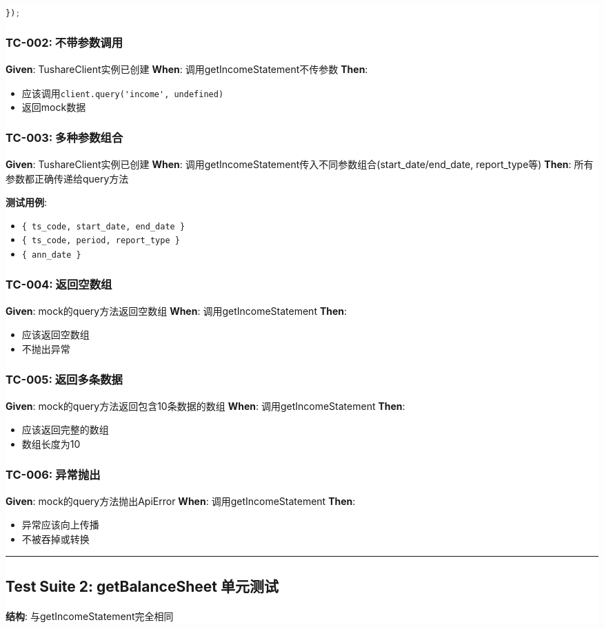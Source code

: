 ```typescript
});
```

### TC-002: 不带参数调用

**Given**: TushareClient实例已创建
**When**: 调用getIncomeStatement不传参数
**Then**:
- 应该调用`client.query('income', undefined)`
- 返回mock数据

### TC-003: 多种参数组合

**Given**: TushareClient实例已创建
**When**: 调用getIncomeStatement传入不同参数组合(start_date/end_date, report_type等)
**Then**: 所有参数都正确传递给query方法

**测试用例**:
- `{ ts_code, start_date, end_date }`
- `{ ts_code, period, report_type }`
- `{ ann_date }`

### TC-004: 返回空数组

**Given**: mock的query方法返回空数组
**When**: 调用getIncomeStatement
**Then**:
- 应该返回空数组
- 不抛出异常

### TC-005: 返回多条数据

**Given**: mock的query方法返回包含10条数据的数组
**When**: 调用getIncomeStatement
**Then**:
- 应该返回完整的数组
- 数组长度为10

### TC-006: 异常抛出

**Given**: mock的query方法抛出ApiError
**When**: 调用getIncomeStatement
**Then**:
- 异常应该向上传播
- 不被吞掉或转换

---

## Test Suite 2: getBalanceSheet 单元测试

**结构**: 与getIncomeStatement完全相同
